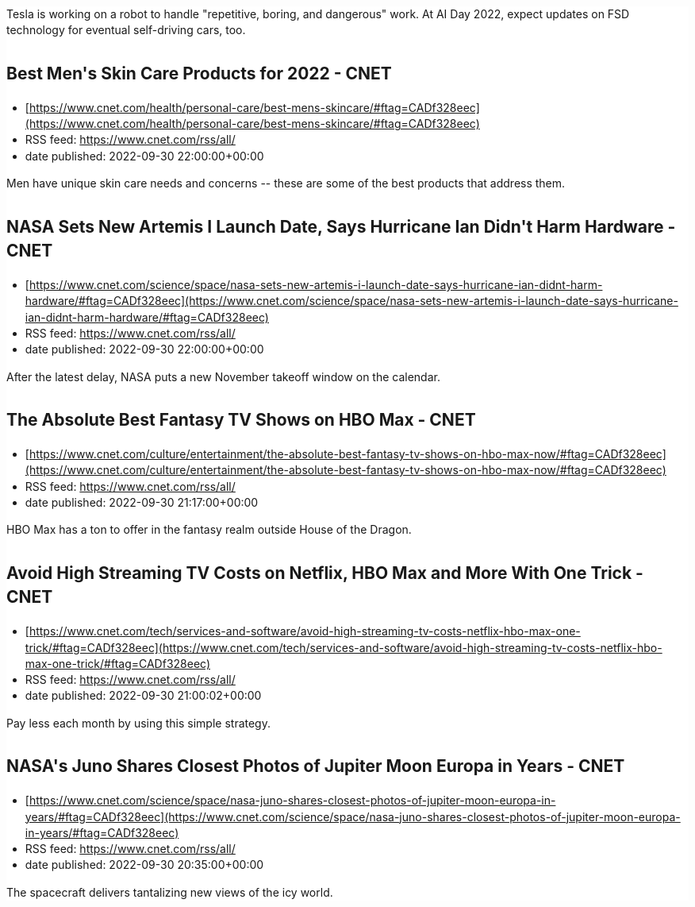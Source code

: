 Tesla is working on a robot to handle "repetitive, boring, and dangerous" work. At AI Day 2022, expect updates on FSD technology for eventual self-driving cars, too.

## Best Men's Skin Care Products for 2022     - CNET
 - [https://www.cnet.com/health/personal-care/best-mens-skincare/#ftag=CADf328eec](https://www.cnet.com/health/personal-care/best-mens-skincare/#ftag=CADf328eec)
 - RSS feed: https://www.cnet.com/rss/all/
 - date published: 2022-09-30 22:00:00+00:00

Men have unique skin care needs and concerns -- these are some of the best products that address them.

## NASA Sets New Artemis I Launch Date, Says Hurricane Ian Didn't Harm Hardware     - CNET
 - [https://www.cnet.com/science/space/nasa-sets-new-artemis-i-launch-date-says-hurricane-ian-didnt-harm-hardware/#ftag=CADf328eec](https://www.cnet.com/science/space/nasa-sets-new-artemis-i-launch-date-says-hurricane-ian-didnt-harm-hardware/#ftag=CADf328eec)
 - RSS feed: https://www.cnet.com/rss/all/
 - date published: 2022-09-30 22:00:00+00:00

After the latest delay, NASA puts a new November takeoff window on the calendar.

## The Absolute Best Fantasy TV Shows on HBO Max     - CNET
 - [https://www.cnet.com/culture/entertainment/the-absolute-best-fantasy-tv-shows-on-hbo-max-now/#ftag=CADf328eec](https://www.cnet.com/culture/entertainment/the-absolute-best-fantasy-tv-shows-on-hbo-max-now/#ftag=CADf328eec)
 - RSS feed: https://www.cnet.com/rss/all/
 - date published: 2022-09-30 21:17:00+00:00

HBO Max has a ton to offer in the fantasy realm outside House of the Dragon.

## Avoid High Streaming TV Costs on Netflix, HBO Max and More With One Trick     - CNET
 - [https://www.cnet.com/tech/services-and-software/avoid-high-streaming-tv-costs-netflix-hbo-max-one-trick/#ftag=CADf328eec](https://www.cnet.com/tech/services-and-software/avoid-high-streaming-tv-costs-netflix-hbo-max-one-trick/#ftag=CADf328eec)
 - RSS feed: https://www.cnet.com/rss/all/
 - date published: 2022-09-30 21:00:02+00:00

Pay less each month by using this simple strategy.

## NASA's Juno Shares Closest Photos of Jupiter Moon Europa in Years     - CNET
 - [https://www.cnet.com/science/space/nasa-juno-shares-closest-photos-of-jupiter-moon-europa-in-years/#ftag=CADf328eec](https://www.cnet.com/science/space/nasa-juno-shares-closest-photos-of-jupiter-moon-europa-in-years/#ftag=CADf328eec)
 - RSS feed: https://www.cnet.com/rss/all/
 - date published: 2022-09-30 20:35:00+00:00

The spacecraft delivers tantalizing new views of the icy world.
